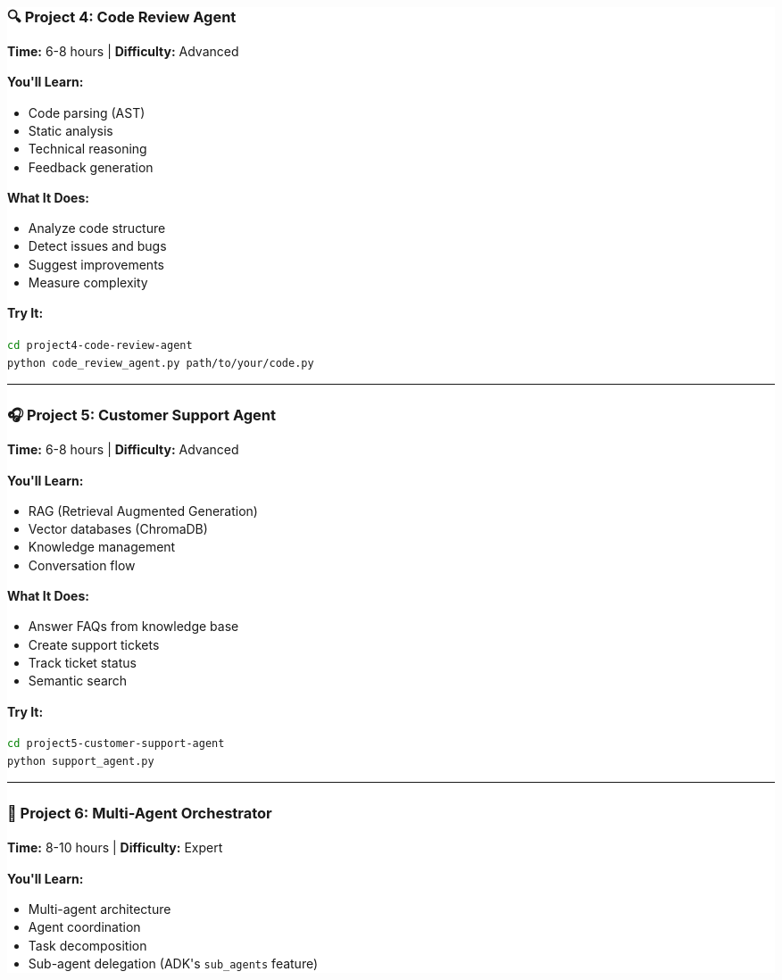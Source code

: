 ### 🔍 Project 4: Code Review Agent
**Time:** 6-8 hours | **Difficulty:** Advanced

**You'll Learn:**
- Code parsing (AST)
- Static analysis
- Technical reasoning
- Feedback generation

**What It Does:**
- Analyze code structure
- Detect issues and bugs
- Suggest improvements
- Measure complexity

**Try It:**
```bash
cd project4-code-review-agent
python code_review_agent.py path/to/your/code.py
```

---

### 🎧 Project 5: Customer Support Agent
**Time:** 6-8 hours | **Difficulty:** Advanced

**You'll Learn:**
- RAG (Retrieval Augmented Generation)
- Vector databases (ChromaDB)
- Knowledge management
- Conversation flow

**What It Does:**
- Answer FAQs from knowledge base
- Create support tickets
- Track ticket status
- Semantic search

**Try It:**
```bash
cd project5-customer-support-agent
python support_agent.py
```

---

### 🤝 Project 6: Multi-Agent Orchestrator
**Time:** 8-10 hours | **Difficulty:** Expert

**You'll Learn:**
- Multi-agent architecture
- Agent coordination
- Task decomposition
- Sub-agent delegation (ADK's `sub_agents` feature)
